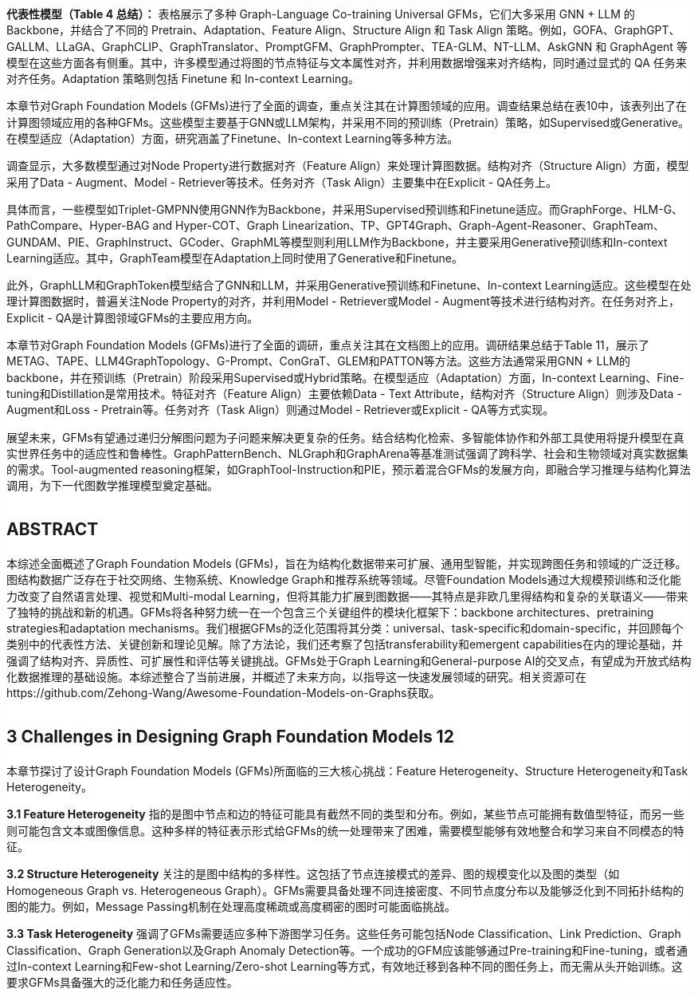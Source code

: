 **代表性模型（Table 4 总结）：**
表格展示了多种 Graph-Language Co-training Universal GFMs，它们大多采用 GNN + LLM 的 Backbone，并结合了不同的 Pretrain、Adaptation、Feature Align、Structure Align 和 Task Align 策略。例如，GOFA、GraphGPT、GALLM、LLaGA、GraphCLIP、GraphTranslator、PromptGFM、GraphPrompter、TEA-GLM、NT-LLM、AskGNN 和 GraphAgent 等模型在这些方面各有侧重。其中，许多模型通过将图的节点特征与文本属性对齐，并利用数据增强来对齐结构，同时通过显式的 QA 任务来对齐任务。Adaptation 策略则包括 Finetune 和 In-context Learning。

本章节对Graph Foundation Models (GFMs)进行了全面的调查，重点关注其在计算图领域的应用。调查结果总结在表10中，该表列出了在计算图领域应用的各种GFMs。这些模型主要基于GNN或LLM架构，并采用不同的预训练（Pretrain）策略，如Supervised或Generative。在模型适应（Adaptation）方面，研究涵盖了Finetune、In-context Learning等多种方法。

调查显示，大多数模型通过对Node Property进行数据对齐（Feature Align）来处理计算图数据。结构对齐（Structure Align）方面，模型采用了Data - Augment、Model - Retriever等技术。任务对齐（Task Align）主要集中在Explicit - QA任务上。

具体而言，一些模型如Triplet-GMPNN使用GNN作为Backbone，并采用Supervised预训练和Finetune适应。而GraphForge、HLM-G、PathCompare、Hyper-BAG and Hyper-COT、Graph Linearization、TP、GPT4Graph、Graph-Agent-Reasoner、GraphTeam、GUNDAM、PIE、GraphInstruct、GCoder、GraphML等模型则利用LLM作为Backbone，并主要采用Generative预训练和In-context Learning适应。其中，GraphTeam模型在Adaptation上同时使用了Generative和Finetune。

此外，GraphLLM和GraphToken模型结合了GNN和LLM，并采用Generative预训练和Finetune、In-context Learning适应。这些模型在处理计算图数据时，普遍关注Node Property的对齐，并利用Model - Retriever或Model - Augment等技术进行结构对齐。在任务对齐上，Explicit - QA是计算图领域GFMs的主要应用方向。

本章节对Graph Foundation Models (GFMs)进行了全面的调研，重点关注其在文档图上的应用。调研结果总结于Table 11，展示了METAG、TAPE、LLM4GraphTopology、G-Prompt、ConGraT、GLEM和PATTON等方法。这些方法通常采用GNN + LLM的backbone，并在预训练（Pretrain）阶段采用Supervised或Hybrid策略。在模型适应（Adaptation）方面，In-context Learning、Fine-tuning和Distillation是常用技术。特征对齐（Feature Align）主要依赖Data - Text Attribute，结构对齐（Structure Align）则涉及Data - Augment和Loss - Pretrain等。任务对齐（Task Align）则通过Model - Retriever或Explicit - QA等方式实现。

展望未来，GFMs有望通过递归分解图问题为子问题来解决更复杂的任务。结合结构化检索、多智能体协作和外部工具使用将提升模型在真实世界任务中的适应性和鲁棒性。GraphPatternBench、NLGraph和GraphArena等基准测试强调了跨科学、社会和生物领域对真实数据集的需求。Tool-augmented reasoning框架，如GraphTool-Instruction和PIE，预示着混合GFMs的发展方向，即融合学习推理与结构化算法调用，为下一代图数学推理模型奠定基础。

## ABSTRACT

本综述全面概述了Graph Foundation Models (GFMs)，旨在为结构化数据带来可扩展、通用型智能，并实现跨图任务和领域的广泛迁移。图结构数据广泛存在于社交网络、生物系统、Knowledge Graph和推荐系统等领域。尽管Foundation Models通过大规模预训练和泛化能力改变了自然语言处理、视觉和Multi-modal Learning，但将其能力扩展到图数据——其特点是非欧几里得结构和复杂的关联语义——带来了独特的挑战和新的机遇。GFMs将各种努力统一在一个包含三个关键组件的模块化框架下：backbone architectures、pretraining strategies和adaptation mechanisms。我们根据GFMs的泛化范围将其分类：universal、task-specific和domain-specific，并回顾每个类别中的代表性方法、关键创新和理论见解。除了方法论，我们还考察了包括transferability和emergent capabilities在内的理论基础，并强调了结构对齐、异质性、可扩展性和评估等关键挑战。GFMs处于Graph Learning和General-purpose AI的交叉点，有望成为开放式结构化数据推理的基础设施。本综述整合了当前进展，并概述了未来方向，以指导这一快速发展领域的研究。相关资源可在https://github.com/Zehong-Wang/Awesome-Foundation-Models-on-Graphs获取。

## 3 Challenges in Designing Graph Foundation Models 12

本章节探讨了设计Graph Foundation Models (GFMs)所面临的三大核心挑战：Feature Heterogeneity、Structure Heterogeneity和Task Heterogeneity。

**3.1 Feature Heterogeneity** 指的是图中节点和边的特征可能具有截然不同的类型和分布。例如，某些节点可能拥有数值型特征，而另一些则可能包含文本或图像信息。这种多样的特征表示形式给GFMs的统一处理带来了困难，需要模型能够有效地整合和学习来自不同模态的特征。

**3.2 Structure Heterogeneity** 关注的是图中结构的多样性。这包括了节点连接模式的差异、图的规模变化以及图的类型（如Homogeneous Graph vs. Heterogeneous Graph）。GFMs需要具备处理不同连接密度、不同节点度分布以及能够泛化到不同拓扑结构的图的能力。例如，Message Passing机制在处理高度稀疏或高度稠密的图时可能面临挑战。

**3.3 Task Heterogeneity** 强调了GFMs需要适应多种下游图学习任务。这些任务可能包括Node Classification、Link Prediction、Graph Classification、Graph Generation以及Graph Anomaly Detection等。一个成功的GFM应该能够通过Pre-training和Fine-tuning，或者通过In-context Learning和Few-shot Learning/Zero-shot Learning等方式，有效地迁移到各种不同的图任务上，而无需从头开始训练。这要求GFMs具备强大的泛化能力和任务适应性。
